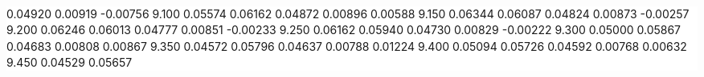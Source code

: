 <td style="text-align:right;"> 0.04920 </td>
<td style="text-align:right;"> 0.00919 </td>
<td colspan="2" style="text-align:right;"> -0.00756</td>
</tr>
<tr>
<td style="text-align:right;">  9.100 </td>
<td style="text-align:right;"> 0.05574 </td>
<td style="text-align:right;"> 0.06162 </td>
<td style="text-align:right;"> 0.04872 </td>
<td style="text-align:right;"> 0.00896 </td>
<td colspan="2" style="text-align:right;">  0.00588</td>
</tr>
<tr>
<td style="text-align:right;">  9.150 </td>
<td style="text-align:right;"> 0.06344 </td>
<td style="text-align:right;"> 0.06087 </td>
<td style="text-align:right;"> 0.04824 </td>
<td style="text-align:right;"> 0.00873 </td>
<td colspan="2" style="text-align:right;"> -0.00257</td>
</tr>
<tr>
<td style="text-align:right;">  9.200 </td>
<td style="text-align:right;"> 0.06246 </td>
<td style="text-align:right;"> 0.06013 </td>
<td style="text-align:right;"> 0.04777 </td>
<td style="text-align:right;"> 0.00851 </td>
<td colspan="2" style="text-align:right;"> -0.00233</td>
</tr>
<tr>
<td style="text-align:right;">  9.250 </td>
<td style="text-align:right;"> 0.06162 </td>
<td style="text-align:right;"> 0.05940 </td>
<td style="text-align:right;"> 0.04730 </td>
<td style="text-align:right;"> 0.00829 </td>
<td colspan="2" style="text-align:right;"> -0.00222</td>
</tr>
<tr>
<td style="text-align:right;">  9.300 </td>
<td style="text-align:right;"> 0.05000 </td>
<td style="text-align:right;"> 0.05867 </td>
<td style="text-align:right;"> 0.04683 </td>
<td style="text-align:right;"> 0.00808 </td>
<td colspan="2" style="text-align:right;">  0.00867</td>
</tr>
<tr>
<td style="text-align:right;">  9.350 </td>
<td style="text-align:right;"> 0.04572 </td>
<td style="text-align:right;"> 0.05796 </td>
<td style="text-align:right;"> 0.04637 </td>
<td style="text-align:right;"> 0.00788 </td>
<td colspan="2" style="text-align:right;">  0.01224</td>
</tr>
<tr>
<td style="text-align:right;">  9.400 </td>
<td style="text-align:right;"> 0.05094 </td>
<td style="text-align:right;"> 0.05726 </td>
<td style="text-align:right;"> 0.04592 </td>
<td style="text-align:right;"> 0.00768 </td>
<td colspan="2" style="text-align:right;">  0.00632</td>
</tr>
<tr>
<td style="text-align:right;">  9.450 </td>
<td style="text-align:right;"> 0.04529 </td>
<td style="text-align:right;"> 0.05657 </td>